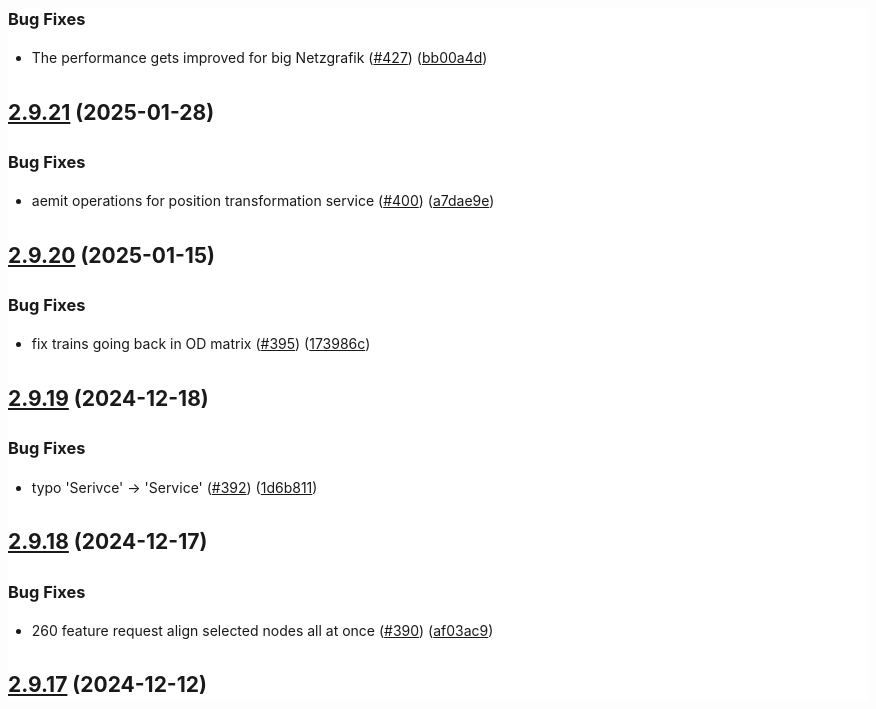 ### Bug Fixes

- The performance gets improved for big Netzgrafik ([#427](https://github.com/SchweizerischeBundesbahnen/netzgrafik-editor-frontend/issues/427)) ([bb00a4d](https://github.com/SchweizerischeBundesbahnen/netzgrafik-editor-frontend/commit/bb00a4d54cded069132d1bbf5b1e7e754af97288))

## [2.9.21](https://github.com/SchweizerischeBundesbahnen/netzgrafik-editor-frontend/compare/netzgrafik-frontend-v2.9.20...netzgrafik-frontend-v2.9.21) (2025-01-28)

### Bug Fixes

- aemit operations for position transformation service ([#400](https://github.com/SchweizerischeBundesbahnen/netzgrafik-editor-frontend/issues/400)) ([a7dae9e](https://github.com/SchweizerischeBundesbahnen/netzgrafik-editor-frontend/commit/a7dae9ef2f71e32238c3015d1ae4165dfd0d7bf8))

## [2.9.20](https://github.com/SchweizerischeBundesbahnen/netzgrafik-editor-frontend/compare/netzgrafik-frontend-v2.9.19...netzgrafik-frontend-v2.9.20) (2025-01-15)

### Bug Fixes

- fix trains going back in OD matrix ([#395](https://github.com/SchweizerischeBundesbahnen/netzgrafik-editor-frontend/issues/395)) ([173986c](https://github.com/SchweizerischeBundesbahnen/netzgrafik-editor-frontend/commit/173986c8b3e140327d45d44d983310709a3541d0))

## [2.9.19](https://github.com/SchweizerischeBundesbahnen/netzgrafik-editor-frontend/compare/netzgrafik-frontend-v2.9.18...netzgrafik-frontend-v2.9.19) (2024-12-18)

### Bug Fixes

- typo 'Serivce' -&gt; 'Service' ([#392](https://github.com/SchweizerischeBundesbahnen/netzgrafik-editor-frontend/issues/392)) ([1d6b811](https://github.com/SchweizerischeBundesbahnen/netzgrafik-editor-frontend/commit/1d6b81110c662d3ca1fc01207eb7ab9974b2b9fe))

## [2.9.18](https://github.com/SchweizerischeBundesbahnen/netzgrafik-editor-frontend/compare/netzgrafik-frontend-v2.9.17...netzgrafik-frontend-v2.9.18) (2024-12-17)

### Bug Fixes

- 260 feature request align selected nodes all at once ([#390](https://github.com/SchweizerischeBundesbahnen/netzgrafik-editor-frontend/issues/390)) ([af03ac9](https://github.com/SchweizerischeBundesbahnen/netzgrafik-editor-frontend/commit/af03ac956543103e9f0604dda75ed498fa6af94d))

## [2.9.17](https://github.com/SchweizerischeBundesbahnen/netzgrafik-editor-frontend/compare/netzgrafik-frontend-v2.9.16...netzgrafik-frontend-v2.9.17) (2024-12-12)
